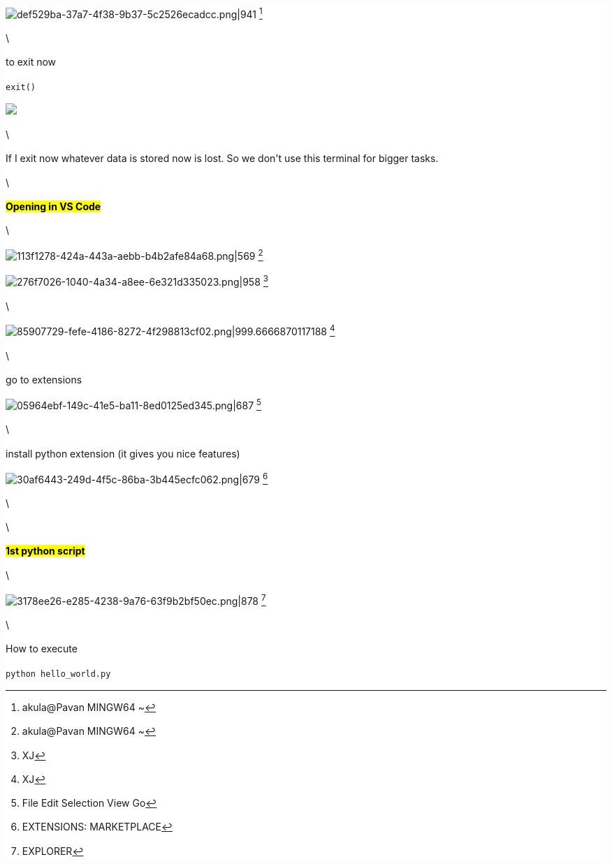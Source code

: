 ![def529ba-37a7-4f38-9b37-5c2526ecadcc.png|941](https://images.amplenote.com/9c4d5b76-4a36-11ef-a581-26e37c279344/def529ba-37a7-4f38-9b37-5c2526ecadcc.png) [^19]

\

to exit now

```
exit()
```

![](https://images.amplenote.com/9c4d5b76-4a36-11ef-a581-26e37c279344/eb14c513-d942-4d21-bce6-4e2cd837e096.png)

\

If I exit now whatever data is stored now is lost. So we don't use this terminal for bigger tasks.

\

<mark>**Opening in VS Code**</mark>

\

![113f1278-424a-443a-aebb-b4b2afe84a68.png|569](https://images.amplenote.com/9c4d5b76-4a36-11ef-a581-26e37c279344/113f1278-424a-443a-aebb-b4b2afe84a68.png) [^20]

![276f7026-1040-4a34-a8ee-6e321d335023.png|958](https://images.amplenote.com/9c4d5b76-4a36-11ef-a581-26e37c279344/276f7026-1040-4a34-a8ee-6e321d335023.png) [^21]

\

![85907729-fefe-4186-8272-4f298813cf02.png|999.6666870117188](https://images.amplenote.com/9c4d5b76-4a36-11ef-a581-26e37c279344/85907729-fefe-4186-8272-4f298813cf02.png) [^22]

\

go to extensions

![05964ebf-149c-41e5-ba11-8ed0125ed345.png|687](https://images.amplenote.com/9c4d5b76-4a36-11ef-a581-26e37c279344/05964ebf-149c-41e5-ba11-8ed0125ed345.png) [^23]

\

install python extension (it gives you nice features)

![30af6443-249d-4f5c-86ba-3b445ecfc062.png|679](https://images.amplenote.com/9c4d5b76-4a36-11ef-a581-26e37c279344/30af6443-249d-4f5c-86ba-3b445ecfc062.png) [^24]

\

\

<mark>**1st python script**</mark>

\

![3178ee26-e285-4238-9a76-63f9b2bf50ec.png|878](https://images.amplenote.com/9c4d5b76-4a36-11ef-a581-26e37c279344/3178ee26-e285-4238-9a76-63f9b2bf50ec.png) [^25]

\

How to execute

```
python hello_world.py
```


[^1]: Data analysis and machine learning
[^2]: What can you do with python? Some things include:
[^3]: What can you do with python? Some things include:
[^4]: ##
[^5]: There are 2 major versions in Python i. e. Python v2 and Python v3
[^6]: Welcome to Python.org
[^7]: Active Python Releases
[^8]: Save As
[^9]: Python 3.12.2 (64-bit) Setup
[^10]: Python 3.12.2 (64-bit) Setup
[^11]: MINGW64:/c/Users/akula
[^12]: Python 3.12
[^13]: Python 3.12
[^14]: Python 3.12
[^15]: Search
[^16]: Python312
[^17]: O
[^18]: MINGW64:/c/Users/akula
[^19]: akula@Pavan MINGW64 \~
[^20]: akula@Pavan MINGW64 \~
[^21]: XJ
[^22]: XJ
[^23]: File Edit Selection View Go
[^24]: EXTENSIONS: MARKETPLACE
[^25]: EXPLORER
[^26]: akula@Pavan MINGW64 /d/Personal/DevOps/joindevops/python-sessions
[^27]: To run a python script, we use: python hello_world. py
[^28]: EXPLORER
[^29]: akula@Pavan MINGW64 /d/Personal/Devops/joindevops/python-sessions
[^30]: 2
[^31]: Data types :
[^32]: Numeric datatypes :
[^33]: 9
[^34]: akula@Pavan MINGW64 /d/Personal/DevOps/joindevops/python-session
[^35]: 9
[^36]: akula@Pavan MINGW64 /d/Personal/DevOps/joindevops/python-sessions
[^37]: 25
[^38]: akula@Pavan MINGW64 /d/Personal/DevOps/joindevops/python-sessions
[^39]: Sequence types :
[^40]: 34
[^41]: akula@Pavan MINGW64 /d/Personal/DevOps/joindevops/python-sessions
[^42]: ## String datatype
[^43]: akula@Pavan MINGW64 /d/Personal/DevOps/joindevops/python-sessions
[^44]: 40
[^45]: akula@Pavan MINGW64 /d/Personal/DevOps/joindevops/python-sessions
[^46]: 34
[^47]: akula@Pavan MINGW64 /d/Personal/DevOps/joindevops/python-sessions
[^48]: 45